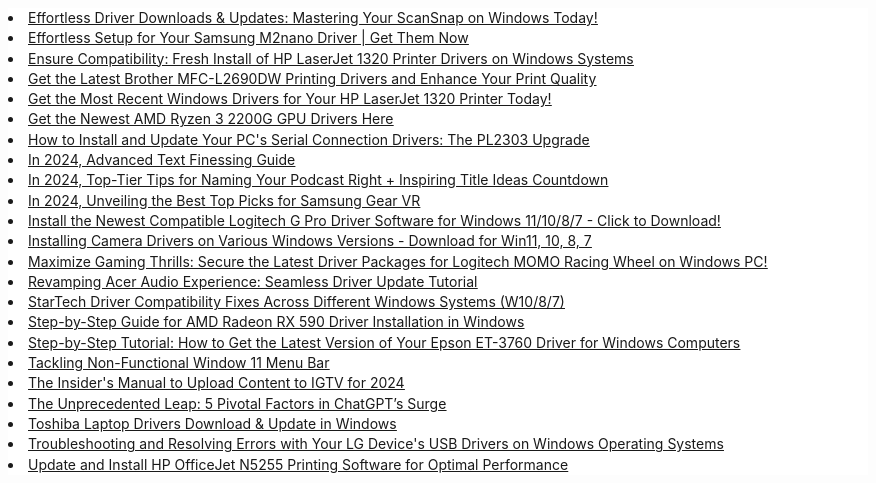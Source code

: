 <li><a href="https://driver-download.techidaily.com/1722956385856-effortless-driver-downloads-and-updates-mastering-your-scansnap-on-windows-today/"><u>Effortless Driver Downloads & Updates: Mastering Your ScanSnap on Windows Today!</u></a></li>
<li><a href="https://driver-download.techidaily.com/effortless-setup-for-your-samsung-m2nano-driver-get-them-now/"><u>Effortless Setup for Your Samsung M2nano Driver | Get Them Now</u></a></li>
<li><a href="https://driver-download.techidaily.com/ensure-compatibility-fresh-install-of-hp-laserjet-1320-printer-drivers-on-windows-systems/"><u>Ensure Compatibility: Fresh Install of HP LaserJet 1320 Printer Drivers on Windows Systems</u></a></li>
<li><a href="https://driver-download.techidaily.com/get-the-latest-brother-mfc-l2690dw-printing-drivers-and-enhance-your-print-quality/"><u>Get the Latest Brother MFC-L2690DW Printing Drivers and Enhance Your Print Quality</u></a></li>
<li><a href="https://driver-download.techidaily.com/get-the-most-recent-windows-drivers-for-your-hp-laserjet-1320-printer-today/"><u>Get the Most Recent Windows Drivers for Your HP LaserJet 1320 Printer Today!</u></a></li>
<li><a href="https://driver-download.techidaily.com/get-the-newest-amd-ryzen-3-2200g-gpu-drivers-here/"><u>Get the Newest AMD Ryzen 3 2200G GPU Drivers Here</u></a></li>
<li><a href="https://driver-download.techidaily.com/how-to-install-and-update-your-pcs-serial-connection-drivers-the-pl2303-upgrade/"><u>How to Install and Update Your PC's Serial Connection Drivers: The PL2303 Upgrade</u></a></li>
<li><a href="https://extra-hints.techidaily.com/in-2024-advanced-text-finessing-guide/"><u>In 2024, Advanced Text Finessing Guide</u></a></li>
<li><a href="https://some-skills.techidaily.com/in-2024-top-tier-tips-for-naming-your-podcast-right-plus-inspiring-title-ideas-countdown/"><u>In 2024, Top-Tier Tips for Naming Your Podcast Right + Inspiring Title Ideas Countdown</u></a></li>
<li><a href="https://some-approaches.techidaily.com/in-2024-unveiling-the-best-top-picks-for-samsung-gear-vr/"><u>In 2024, Unveiling the Best  Top Picks for Samsung Gear VR</u></a></li>
<li><a href="https://driver-download.techidaily.com/install-the-newest-compatible-logitech-g-pro-driver-software-for-windows-111087-click-to-download/"><u>Install the Newest Compatible Logitech G Pro Driver Software for Windows 11/10/8/7 - Click to Download!</u></a></li>
<li><a href="https://driver-download.techidaily.com/installing-camera-drivers-on-various-windows-versions-download-for-win11-10-8-7/"><u>Installing Camera Drivers on Various Windows Versions - Download for Win11, 10, 8, 7</u></a></li>
<li><a href="https://driver-download.techidaily.com/maximize-gaming-thrills-secure-the-latest-driver-packages-for-logitech-momo-racing-wheel-on-windows-pc/"><u>Maximize Gaming Thrills: Secure the Latest Driver Packages for Logitech MOMO Racing Wheel on Windows PC!</u></a></li>
<li><a href="https://driver-download.techidaily.com/revamping-acer-audio-experience-seamless-driver-update-tutorial/"><u>Revamping Acer Audio Experience: Seamless Driver Update Tutorial</u></a></li>
<li><a href="https://driver-download.techidaily.com/startech-driver-compatibility-fixes-across-different-windows-systems-w1087/"><u>StarTech Driver Compatibility Fixes Across Different Windows Systems (W10/8/7)</u></a></li>
<li><a href="https://driver-download.techidaily.com/step-by-step-guide-for-amd-radeon-rx-590-driver-installation-in-windows/"><u>Step-by-Step Guide for AMD Radeon RX 590 Driver Installation in Windows</u></a></li>
<li><a href="https://driver-download.techidaily.com/step-by-step-tutorial-how-to-get-the-latest-version-of-your-epson-et-3760-driver-for-windows-computers/"><u>Step-by-Step Tutorial: How to Get the Latest Version of Your Epson ET-3760 Driver for Windows Computers</u></a></li>
<li><a href="https://win11.techidaily.com/tackling-non-functional-window-11-menu-bar/"><u>Tackling Non-Functional Window 11 Menu Bar</u></a></li>
<li><a href="https://instagram-clips.techidaily.com/the-insiders-manual-to-upload-content-to-igtv-for-2024/"><u>The Insider's Manual to Upload Content to IGTV for 2024</u></a></li>
<li><a href="https://tech-haven.techidaily.com/the-unprecedented-leap-5-pivotal-factors-in-chatgpts-surge/"><u>The Unprecedented Leap: 5 Pivotal Factors in ChatGPT’s Surge</u></a></li>
<li><a href="https://driver-download.techidaily.com/toshiba-laptop-drivers-download-and-update-in-windows/"><u>Toshiba Laptop Drivers Download & Update in Windows</u></a></li>
<li><a href="https://driver-download.techidaily.com/troubleshooting-and-resolving-errors-with-your-lg-devices-usb-drivers-on-windows-operating-systems/"><u>Troubleshooting and Resolving Errors with Your LG Device's USB Drivers on Windows Operating Systems</u></a></li>
<li><a href="https://driver-download.techidaily.com/update-and-install-hp-officejet-n5255-printing-software-for-optimal-performance/"><u>Update and Install HP OfficeJet N5255 Printing Software for Optimal Performance</u></a></li>
</ul></div>
